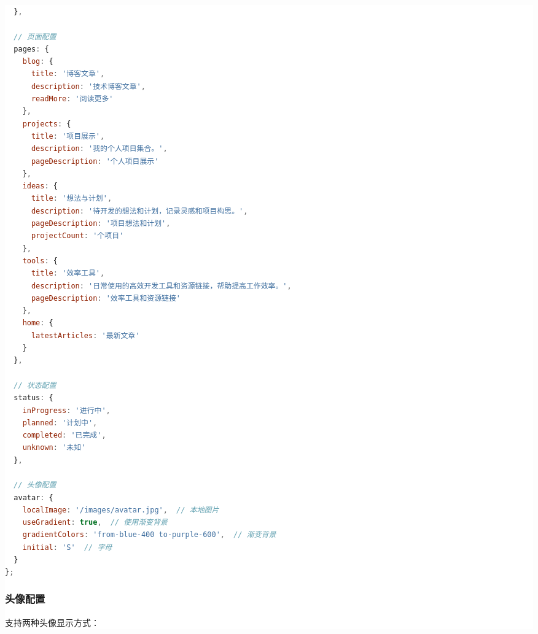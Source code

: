 ```javascript
  },
  
  // 页面配置
  pages: {
    blog: {
      title: '博客文章',
      description: '技术博客文章',
      readMore: '阅读更多'
    },
    projects: {
      title: '项目展示',
      description: '我的个人项目集合。',
      pageDescription: '个人项目展示'
    },
    ideas: {
      title: '想法与计划',
      description: '待开发的想法和计划，记录灵感和项目构思。',
      pageDescription: '项目想法和计划',
      projectCount: '个项目'
    },
    tools: {
      title: '效率工具',
      description: '日常使用的高效开发工具和资源链接，帮助提高工作效率。',
      pageDescription: '效率工具和资源链接'
    },
    home: {
      latestArticles: '最新文章'
    }
  },
  
  // 状态配置
  status: {
    inProgress: '进行中',
    planned: '计划中',
    completed: '已完成',
    unknown: '未知'
  },
  
  // 头像配置
  avatar: {
    localImage: '/images/avatar.jpg',  // 本地图片
    useGradient: true,  // 使用渐变背景
    gradientColors: 'from-blue-400 to-purple-600',  // 渐变背景
    initial: 'S'  // 字母
  }
};
```

### 头像配置

支持两种头像显示方式：
